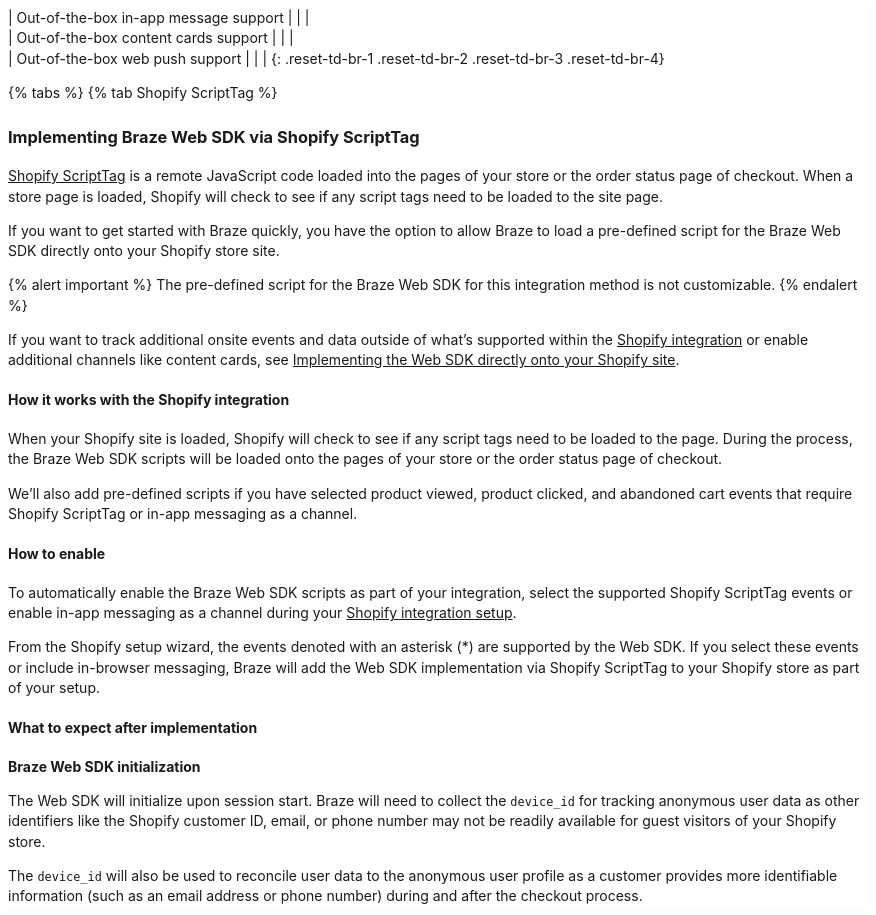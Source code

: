| Out-of-the-box in-app message support   | <i class="fas fa-check" title="Supported"></i>  | <i class="fas fa-check" title="Supported"></i>  | <i class="fas fa-times" title="Not supported"></i>     
| Out-of-the-box content cards support   | <i class="fas fa-times" title="Not supported"></i> | <i class="fas fa-times" title="Not supported"></i> | <i class="fas fa-times" title="Not supported"></i>   
| Out-of-the-box web push support     | <i class="fas fa-times" title="Not supported"></i> | <i class="fas fa-times" title="Not supported"></i> | <i class="fas fa-times" title="Not supported"></i>
{: .reset-td-br-1 .reset-td-br-2 .reset-td-br-3 .reset-td-br-4}    

{% tabs %}
{% tab Shopify ScriptTag %}

### Implementing Braze Web SDK via Shopify ScriptTag

[Shopify ScriptTag](https://shopify.dev/api/admin-rest/2021-10/resources/scripttag#top) is a remote JavaScript code loaded into the pages of your store or the order status page of checkout. When a store page is loaded, Shopify will check to see if any script tags need to be loaded to the site page. 

If you want to get started with Braze quickly, you have the option to allow Braze to load a pre-defined script for the Braze Web SDK directly onto your Shopify store site.

{% alert important %}
The pre-defined script for the Braze Web SDK for this integration method is not customizable.
{% endalert %}

If you want to track additional onsite events and data outside of what’s supported within the [Shopify integration]({{site.baseurl}}/partners/message_orchestration/channel_extensions/ecommerce/shopify/shopify_data_in_braze/) or enable additional channels like content cards, see [Implementing the Web SDK directly onto your Shopify site]().

#### How it works with the Shopify integration

When your Shopify site is loaded, Shopify will check to see if any script tags need to be loaded to the page. During the process, the Braze Web SDK scripts will be loaded onto the pages of your store or the order status page of checkout. 

We’ll also add pre-defined scripts if you have selected product viewed, product clicked, and abandoned cart events that require Shopify ScriptTag or in-app messaging as a channel.  

#### How to enable

To automatically enable the Braze Web SDK scripts as part of your integration, select the supported Shopify ScriptTag events or enable in-app messaging as a channel during your [Shopify integration setup](). 

From the Shopify setup wizard, the events denoted with an asterisk (*) are supported by the Web SDK. If you select these events or include in-browser messaging, Braze will add the Web SDK implementation via Shopify ScriptTag to your Shopify store as part of your setup.

#### What to expect after implementation

**Braze Web SDK initialization**

The Web SDK will initialize upon session start. Braze will need to collect the `device_id` for tracking anonymous user data as other identifiers like the Shopify customer ID, email, or phone number may not be readily available for guest visitors of your Shopify store.

The `device_id` will also be used to reconcile user data to the anonymous user profile as a customer provides more identifiable information (such as an email address or phone number) during and after the checkout process.
